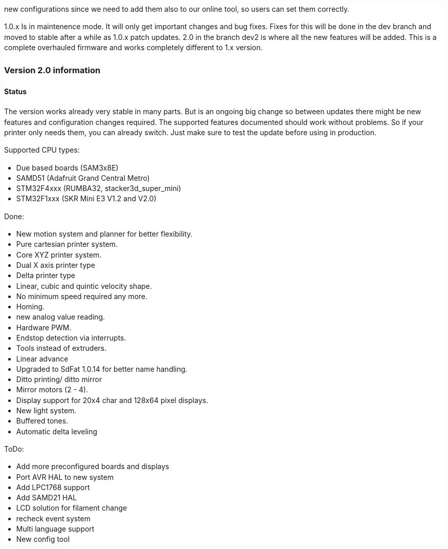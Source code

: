 new configurations since we need to add them also to our online tool, so users
can set them correctly.

1.0.x Is in maintenence mode. It will only get important changes and bug fixes.
Fixes for this will be done in the dev branch and
moved to stable after a while as 1.0.x patch updates. 
2.0 in the branch dev2 is where all the new features will be added. This is a complete overhauled
firmware and works completely different to 1.x version. 

### Version 2.0 information

#### Status

The version works already very stable in many parts. But is an ongoing big change so
between updates there might be new features and configuration changes required.
The supported features documented should work without problems. So if your printer
only needs them, you can already switch. Just make sure to test the update before using
in production.

Supported CPU types:
- Due based boards (SAM3x8E)
- SAMD51 (Adafruit Grand Central Metro)
- STM32F4xxx (RUMBA32, stacker3d_super_mini)
- STM32F1xxx (SKR Mini E3 V1.2 and V2.0)

Done:
- New motion system and planner for better flexibility.
- Pure cartesian printer system.
- Core XYZ printer system.
- Dual X axis printer type
- Delta printer type
- Linear, cubic and quintic velocity shape.
- No minimum speed required any more.
- Homing.
- new analog value reading.
- Hardware PWM.
- Endstop detection via interrupts.
- Tools instead of extruders.
- Linear advance
- Upgraded to SdFat 1.0.14 for better name handling.
- Ditto printing/ ditto mirror
- Mirror motors (2 - 4).
- Display support for 20x4 char and 128x64 pixel displays.
- New light system.
- Buffered tones.
- Automatic delta leveling

ToDo:
- Add more preconfigured boards and displays
- Port AVR HAL to new system
- Add LPC1768 support
- Add SAMD21 HAL
- LCD solution for filament change
- recheck event system
- Multi language support
- New config tool

